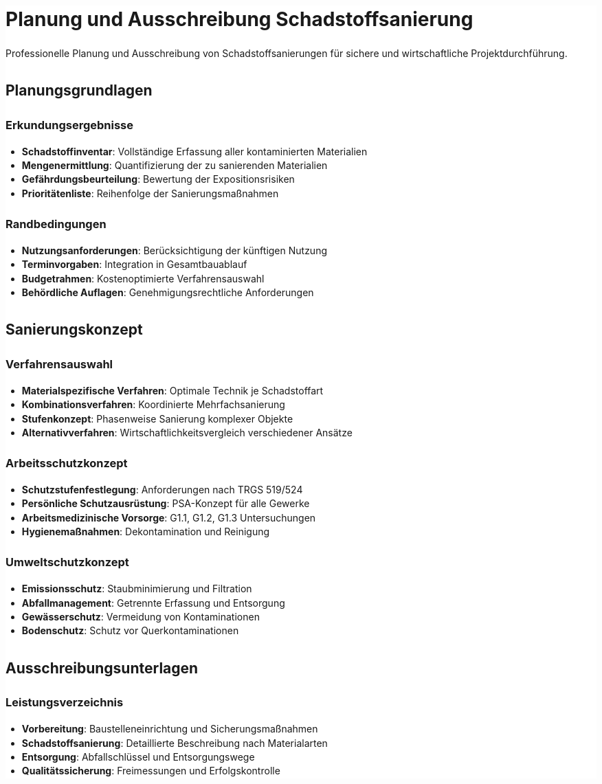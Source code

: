 # Planung und Ausschreibung Schadstoffsanierung

Professionelle Planung und Ausschreibung von Schadstoffsanierungen für sichere und wirtschaftliche Projektdurchführung.

## Planungsgrundlagen

### Erkundungsergebnisse
- **Schadstoffinventar**: Vollständige Erfassung aller kontaminierten Materialien
- **Mengenermittlung**: Quantifizierung der zu sanierenden Materialien
- **Gefährdungsbeurteilung**: Bewertung der Expositionsrisiken
- **Prioritätenliste**: Reihenfolge der Sanierungsmaßnahmen

### Randbedingungen
- **Nutzungsanforderungen**: Berücksichtigung der künftigen Nutzung
- **Terminvorgaben**: Integration in Gesamtbauablauf
- **Budgetrahmen**: Kostenoptimierte Verfahrensauswahl
- **Behördliche Auflagen**: Genehmigungsrechtliche Anforderungen

## Sanierungskonzept

### Verfahrensauswahl
- **Materialspezifische Verfahren**: Optimale Technik je Schadstoffart
- **Kombinationsverfahren**: Koordinierte Mehrfachsanierung
- **Stufenkonzept**: Phasenweise Sanierung komplexer Objekte
- **Alternativverfahren**: Wirtschaftlichkeitsvergleich verschiedener Ansätze

### Arbeitsschutzkonzept
- **Schutzstufenfestlegung**: Anforderungen nach TRGS 519/524
- **Persönliche Schutzausrüstung**: PSA-Konzept für alle Gewerke
- **Arbeitsmedizinische Vorsorge**: G1.1, G1.2, G1.3 Untersuchungen
- **Hygienemaßnahmen**: Dekontamination und Reinigung

### Umweltschutzkonzept
- **Emissionsschutz**: Staubminimierung und Filtration
- **Abfallmanagement**: Getrennte Erfassung und Entsorgung
- **Gewässerschutz**: Vermeidung von Kontaminationen
- **Bodenschutz**: Schutz vor Querkontaminationen

## Ausschreibungsunterlagen

### Leistungsverzeichnis
- **Vorbereitung**: Baustelleneinrichtung und Sicherungsmaßnahmen
- **Schadstoffsanierung**: Detaillierte Beschreibung nach Materialarten
- **Entsorgung**: Abfallschlüssel und Entsorgungswege
- **Qualitätssicherung**: Freimessungen und Erfolgskontrolle
